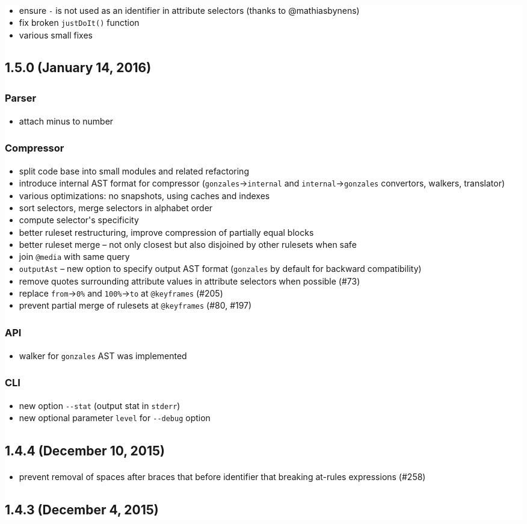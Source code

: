 <ul>
<li>ensure <code>-</code> is not used as an identifier in attribute selectors (thanks to @mathiasbynens)</li>
<li>fix broken <code>justDoIt()</code> function</li>
<li>various small fixes</li>
</ul>

<h2 id="1.5.0-january-14%2C-2016">1.5.0 (January 14, 2016)</h2>

<h3 id="parser">Parser</h3>

<ul>
<li>attach minus to number</li>
</ul>

<h3 id="compressor">Compressor</h3>

<ul>
<li>split code base into small modules and related refactoring</li>
<li>introduce internal AST format for compressor (<code>gonzales</code>→<code>internal</code> and <code>internal</code>→<code>gonzales</code> convertors, walkers, translator)</li>
<li>various optimizations: no snapshots, using caches and indexes</li>
<li>sort selectors, merge selectors in alphabet order</li>
<li>compute selector's specificity</li>
<li>better ruleset restructuring, improve compression of partially equal blocks</li>
<li>better ruleset merge – not only closest but also disjoined by other rulesets when safe</li>
<li>join <code>@media</code> with same query</li>
<li><code>outputAst</code> – new option to specify output AST format (<code>gonzales</code> by default for backward compatibility)</li>
<li>remove quotes surrounding attribute values in attribute selectors when possible (#73)</li>
<li>replace <code>from</code>→<code>0%</code> and <code>100%</code>→<code>to</code> at <code>@keyframes</code> (#205)</li>
<li>prevent partial merge of rulesets at <code>@keyframes</code> (#80, #197)</li>
</ul>

<h3 id="api">API</h3>

<ul>
<li>walker for <code>gonzales</code> AST was implemented</li>
</ul>

<h3 id="cli">CLI</h3>

<ul>
<li>new option <code>--stat</code> (output stat in <code>stderr</code>)</li>
<li>new optional parameter <code>level</code> for <code>--debug</code> option</li>
</ul>

<h2 id="1.4.4-december-10%2C-2015">1.4.4 (December 10, 2015)</h2>

<ul>
<li>prevent removal of spaces after braces that before identifier that breaking at-rules expressions (#258)</li>
</ul>

<h2 id="1.4.3-december-4%2C-2015">1.4.3 (December 4, 2015)</h2>
